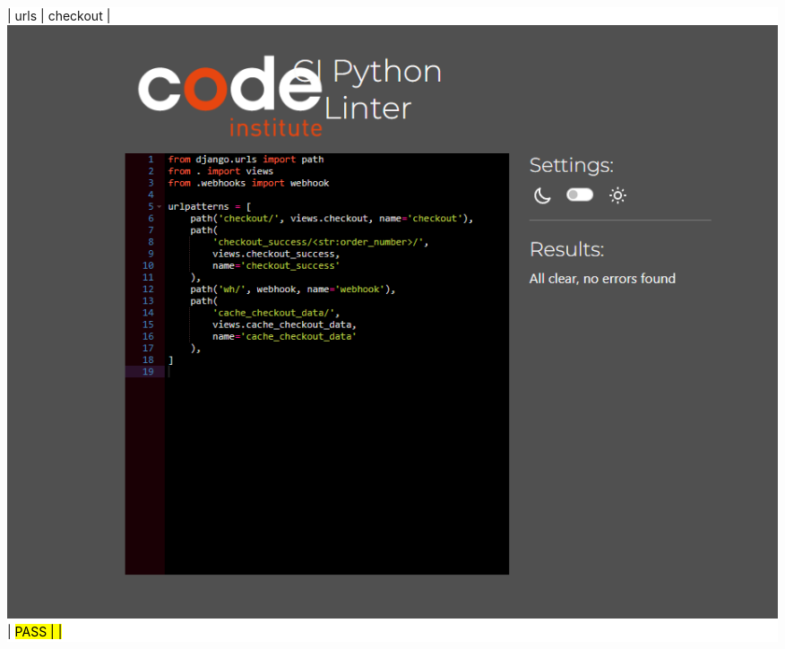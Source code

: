 | urls     | checkout    | ![urls](./documentation/images/testing/python/checkouturlspy.png) | <mark>PASS<mark> |         |